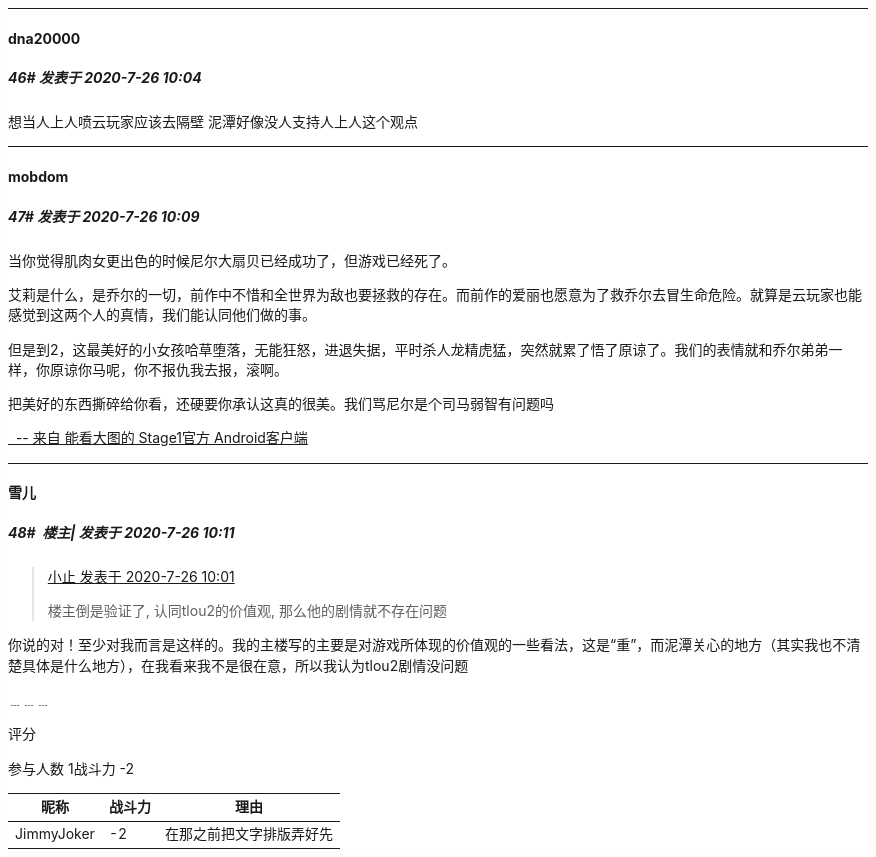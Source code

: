 

*****

####  dna20000  
##### 46#       发表于 2020-7-26 10:04




想当人上人喷云玩家应该去隔壁 泥潭好像没人支持人上人这个观点







*****

####  mobdom  
##### 47#       发表于 2020-7-26 10:09




当你觉得肌肉女更出色的时候尼尔大扇贝已经成功了，但游戏已经死了。

艾莉是什么，是乔尔的一切，前作中不惜和全世界为敌也要拯救的存在。而前作的爱丽也愿意为了救乔尔去冒生命危险。就算是云玩家也能感觉到这两个人的真情，我们能认同他们做的事。

但是到2，这最美好的小女孩哈草堕落，无能狂怒，进退失据，平时杀人龙精虎猛，突然就累了悟了原谅了。我们的表情就和乔尔弟弟一样，你原谅你马呢，你不报仇我去报，滚啊。

把美好的东西撕碎给你看，还硬要你承认这真的很美。我们骂尼尔是个司马弱智有问题吗

[  -- 来自 能看大图的 Stage1官方 Android客户端](https://www.coolapk.com/apk/140634)







*****

####  雪儿  
##### 48#         楼主| 发表于 2020-7-26 10:11



<blockquote><a href="httphttps://bbs.saraba1st.com/2b/forum.php?mod=redirect&amp;goto=findpost&amp;pid=48218080&amp;ptid=1951362" target="_blank">小止 发表于 2020-7-26 10:01</a>

楼主倒是验证了, 认同tlou2的价值观, 那么他的剧情就不存在问题</blockquote>
你说的对！至少对我而言是这样的。我的主楼写的主要是对游戏所体现的价值观的一些看法，这是“重”，而泥潭关心的地方（其实我也不清楚具体是什么地方），在我看来我不是很在意，所以我认为tlou2剧情没问题



﹍﹍﹍

评分





 参与人数 1战斗力 -2

|昵称|战斗力|理由|
|----|---|---|
| JimmyJoker|-2|在那之前把文字排版弄好先|

